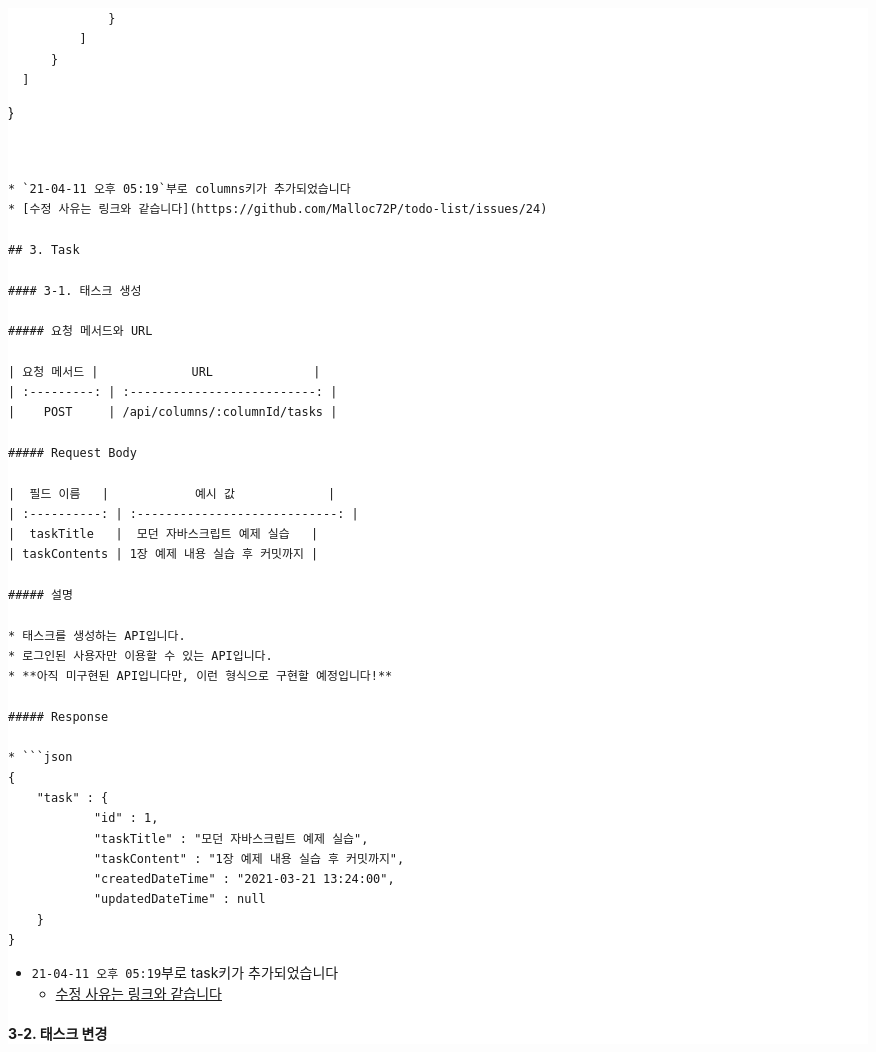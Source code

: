                   }
              ]
          }
      ]
  }
  ```
  

* `21-04-11 오후 05:19`부로 columns키가 추가되었습니다
  * [수정 사유는 링크와 같습니다](https://github.com/Malloc72P/todo-list/issues/24)

## 3. Task

#### 3-1. 태스크 생성

##### 요청 메서드와 URL

| 요청 메서드 |             URL              |
| :---------: | :--------------------------: |
|    POST     | /api/columns/:columnId/tasks |

##### Request Body

|  필드 이름   |            예시 값             |
| :----------: | :----------------------------: |
|  taskTitle   |  모던 자바스크립트 예제 실습   |
| taskContents | 1장 예제 내용 실습 후 커밋까지 |

##### 설명

* 태스크를 생성하는 API입니다.
* 로그인된 사용자만 이용할 수 있는 API입니다.
* **아직 미구현된 API입니다만, 이런 형식으로 구현할 예정입니다!**

##### Response

* ```json
  {
      "task" : {
              "id" : 1,
              "taskTitle" : "모던 자바스크립트 예제 실습",
              "taskContent" : "1장 예제 내용 실습 후 커밋까지",
              "createdDateTime" : "2021-03-21 13:24:00",
              "updatedDateTime" : null
      }
  }
  ```

* `21-04-11 오후 05:19`부로 task키가 추가되었습니다
  * [수정 사유는 링크와 같습니다](https://github.com/Malloc72P/todo-list/issues/24)

#### 3-2. 태스크 변경
